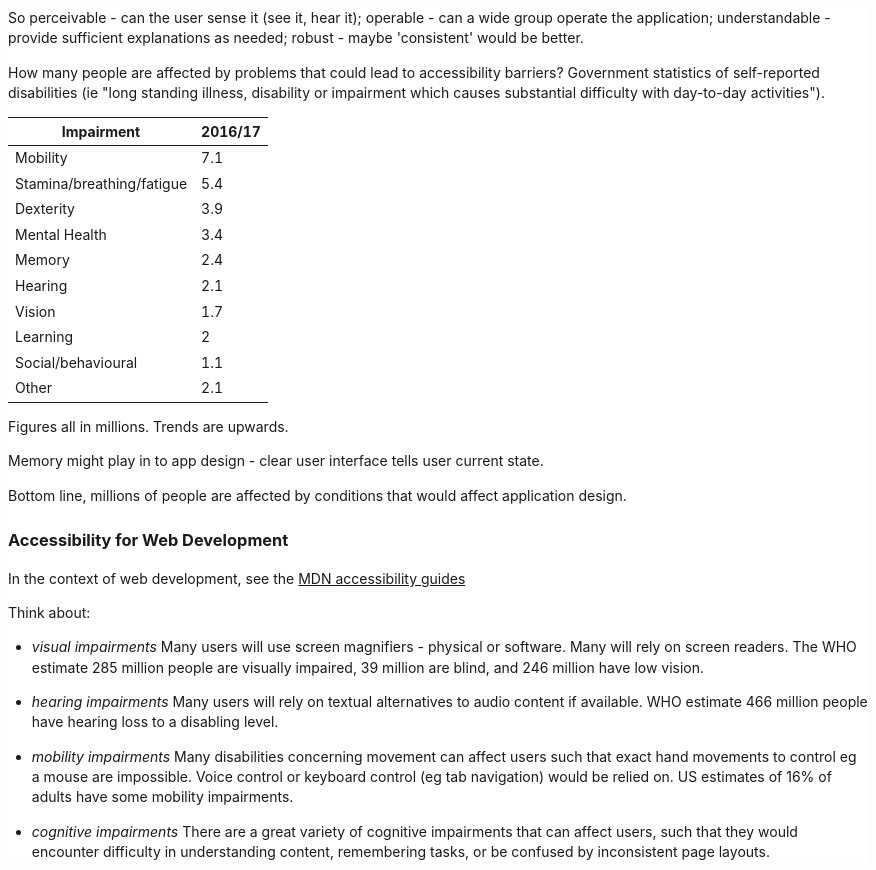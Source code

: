 So perceivable - can the user sense it (see it, hear it); operable - can a wide group operate the application; understandable - provide sufficient explanations as needed; robust - maybe 'consistent' would be better.

How many people are affected by problems that could lead to accessibility barriers? Government statistics of self-reported disabilities (ie "long standing illness, disability or impairment which causes substantial difficulty with day-to-day activities").

| Impairment | 2016/17 |
| ---------- | ------- |
| Mobility | 7.1 |
| Stamina/breathing/fatigue | 5.4 |
| Dexterity | 3.9 |
| Mental Health | 3.4 |
| Memory | 2.4 |
| Hearing | 2.1 |
| Vision | 1.7 |
| Learning | 2 |
| Social/behavioural | 1.1 |
| Other | 2.1 |

Figures all in millions. Trends are upwards. 

Memory might play in to app design - clear user interface tells user current state.

Bottom line, millions of people are affected by conditions that would affect application design.

### Accessibility for Web Development

In the context of web development, see the [MDN accessibility guides](https://developer.mozilla.org/en-US/docs/Web/Accessibility)

Think about:

- *visual impairments* Many users will use screen magnifiers - physical or software. Many will rely on screen readers. The WHO estimate 285 million people are visually impaired, 39 million are blind, and 246 million have low vision.

- *hearing impairments* Many users will rely on textual alternatives to audio content if available. WHO estimate 466 million people have hearing loss to a disabling level.

- *mobility impairments* Many disabilities concerning movement can affect users such that exact hand movements to control eg a mouse are impossible. Voice control or keyboard control (eg tab navigation) would be relied on. US estimates of 16% of adults have some mobility impairments.

- *cognitive impairments* There are a great variety of cognitive impairments that can affect users, such that they would encounter difficulty in understanding content, remembering tasks, or be confused by inconsistent page layouts.
